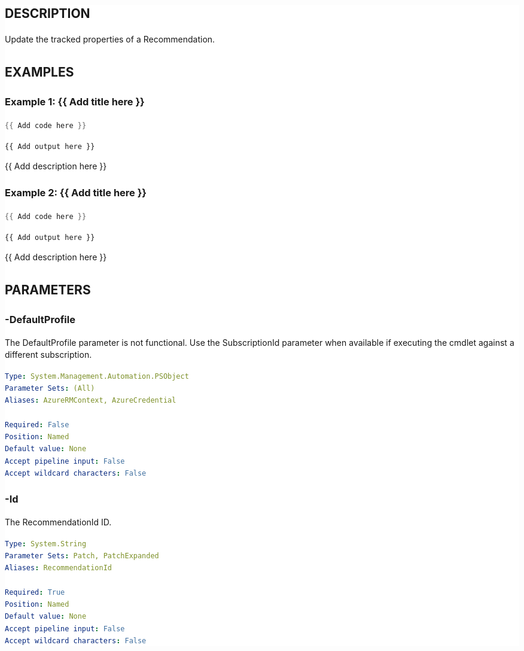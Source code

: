 ## DESCRIPTION
Update the tracked properties of a Recommendation.

## EXAMPLES

### Example 1: {{ Add title here }}
```powershell
{{ Add code here }}
```

```output
{{ Add output here }}
```

{{ Add description here }}

### Example 2: {{ Add title here }}
```powershell
{{ Add code here }}
```

```output
{{ Add output here }}
```

{{ Add description here }}

## PARAMETERS

### -DefaultProfile
The DefaultProfile parameter is not functional.
Use the SubscriptionId parameter when available if executing the cmdlet against a different subscription.

```yaml
Type: System.Management.Automation.PSObject
Parameter Sets: (All)
Aliases: AzureRMContext, AzureCredential

Required: False
Position: Named
Default value: None
Accept pipeline input: False
Accept wildcard characters: False
```

### -Id
The RecommendationId ID.

```yaml
Type: System.String
Parameter Sets: Patch, PatchExpanded
Aliases: RecommendationId

Required: True
Position: Named
Default value: None
Accept pipeline input: False
Accept wildcard characters: False
```
